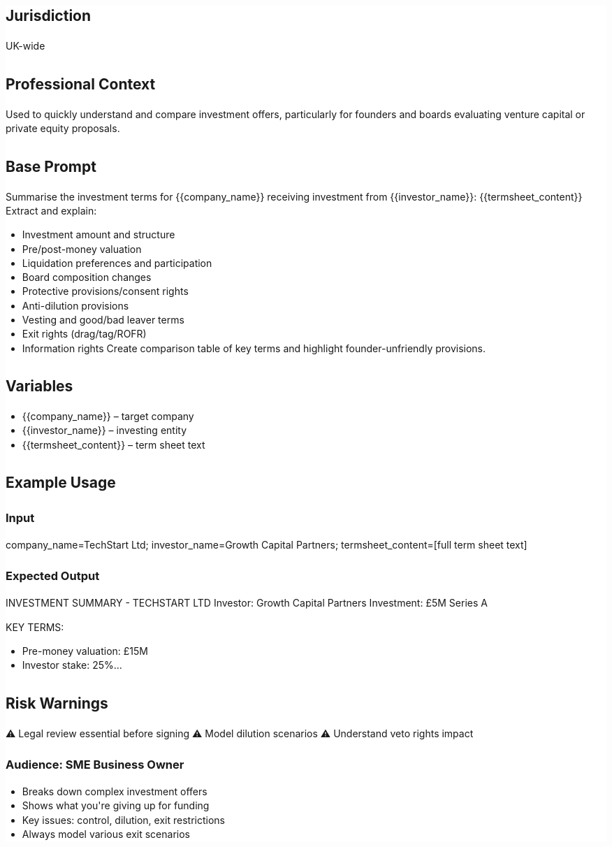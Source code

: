 ## Jurisdiction
UK-wide

## Professional Context
Used to quickly understand and compare investment offers, particularly for founders and boards evaluating venture capital or private equity proposals.

## Base Prompt
Summarise the investment terms for {{company_name}} receiving investment from {{investor_name}}:
{{termsheet_content}}
Extract and explain:
- Investment amount and structure
- Pre/post-money valuation
- Liquidation preferences and participation
- Board composition changes
- Protective provisions/consent rights
- Anti-dilution provisions
- Vesting and good/bad leaver terms
- Exit rights (drag/tag/ROFR)
- Information rights
Create comparison table of key terms and highlight founder-unfriendly provisions.

## Variables
- {{company_name}} – target company
- {{investor_name}} – investing entity
- {{termsheet_content}} – term sheet text

## Example Usage
### Input
company_name=TechStart Ltd; investor_name=Growth Capital Partners; termsheet_content=[full term sheet text]

### Expected Output
INVESTMENT SUMMARY - TECHSTART LTD
Investor: Growth Capital Partners
Investment: £5M Series A

KEY TERMS:
- Pre-money valuation: £15M
- Investor stake: 25%...

## Risk Warnings
⚠️ Legal review essential before signing
⚠️ Model dilution scenarios
⚠️ Understand veto rights impact

### Audience: SME Business Owner
- Breaks down complex investment offers
- Shows what you're giving up for funding
- Key issues: control, dilution, exit restrictions
- Always model various exit scenarios
